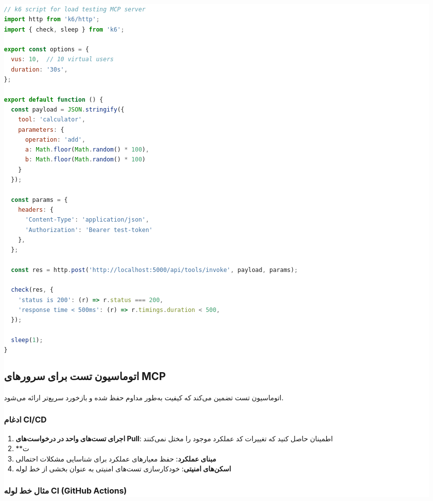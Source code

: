 ```javascript
// k6 script for load testing MCP server
import http from 'k6/http';
import { check, sleep } from 'k6';

export const options = {
  vus: 10,  // 10 virtual users
  duration: '30s',
};

export default function () {
  const payload = JSON.stringify({
    tool: 'calculator',
    parameters: {
      operation: 'add',
      a: Math.floor(Math.random() * 100),
      b: Math.floor(Math.random() * 100)
    }
  });

  const params = {
    headers: {
      'Content-Type': 'application/json',
      'Authorization': 'Bearer test-token'
    },
  };

  const res = http.post('http://localhost:5000/api/tools/invoke', payload, params);
  
  check(res, {
    'status is 200': (r) => r.status === 200,
    'response time < 500ms': (r) => r.timings.duration < 500,
  });
  
  sleep(1);
}
```

## اتوماسیون تست برای سرورهای MCP

اتوماسیون تست تضمین می‌کند که کیفیت به‌طور مداوم حفظ شده و بازخورد سریع‌تر ارائه می‌شود.

### ادغام CI/CD

1. **اجرای تست‌های واحد در درخواست‌های Pull**: اطمینان حاصل کنید که تغییرات کد عملکرد موجود را مختل نمی‌کنند
2. **ت
3. **مبنای عملکرد**: حفظ معیارهای عملکرد برای شناسایی مشکلات احتمالی  
4. **اسکن‌های امنیتی**: خودکارسازی تست‌های امنیتی به عنوان بخشی از خط لوله  

### مثال خط لوله CI (GitHub Actions)
